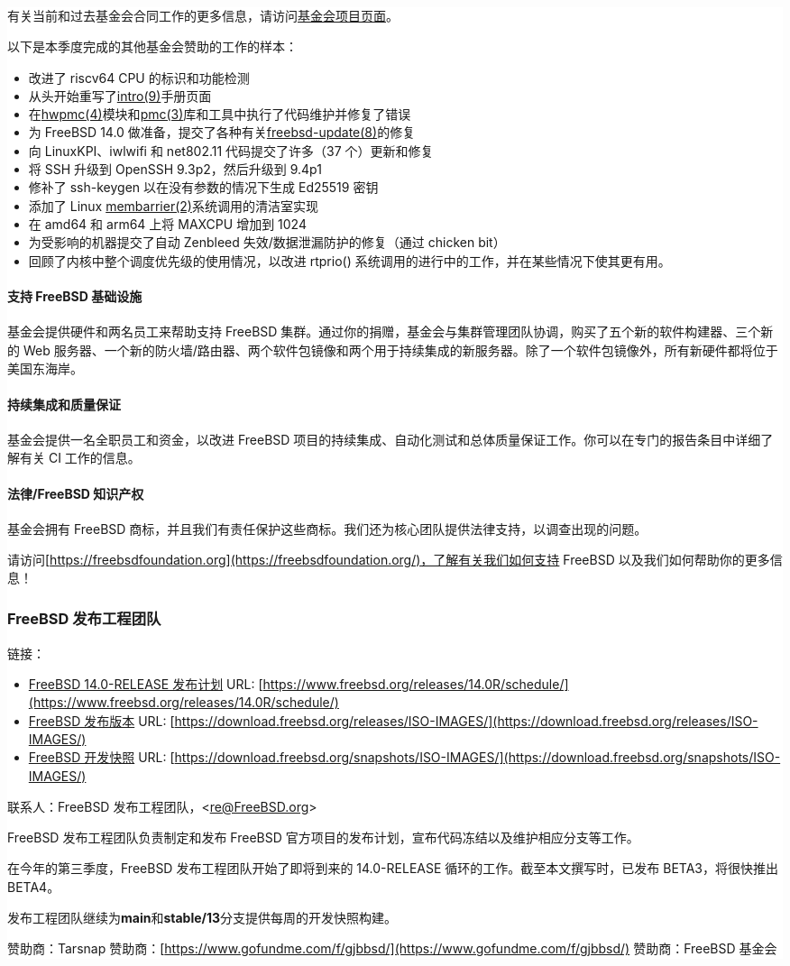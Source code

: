有关当前和过去基金会合同工作的更多信息，请访问[基金会项目页面](https://freebsdfoundation.org/our-work/projects/)。

以下是本季度完成的其他基金会赞助的工作的样本：

- 改进了 riscv64 CPU 的标识和功能检测
- 从头开始重写了[intro(9)](https://man.freebsd.org/cgi/man.cgi?query=intro&sektion=9&format=html)手册页面
- 在[hwpmc(4)](https://man.freebsd.org/cgi/man.cgi?query=hwpmc&sektion=4&format=html)模块和[pmc(3)](https://man.freebsd.org/cgi/man.cgi?query=pmc&sektion=3&format=html)库和工具中执行了代码维护并修复了错误
- 为 FreeBSD 14.0 做准备，提交了各种有关[freebsd-update(8)](https://man.freebsd.org/cgi/man.cgi?query=freebsd-update&sektion=8&format=html)的修复
- 向 LinuxKPI、iwlwifi 和 net802.11 代码提交了许多（37 个）更新和修复
- 将 SSH 升级到 OpenSSH 9.3p2，然后升级到 9.4p1
- 修补了 ssh-keygen 以在没有参数的情况下生成 Ed25519 密钥
- 添加了 Linux [membarrier(2)](https://man.freebsd.org/cgi/man.cgi?query=membarrier&sektion=2&format=html)系统调用的清洁室实现
- 在 amd64 和 arm64 上将 MAXCPU 增加到 1024
- 为受影响的机器提交了自动 Zenbleed 失效/数据泄漏防护的修复（通过 chicken bit）
- 回顾了内核中整个调度优先级的使用情况，以改进 rtprio() 系统调用的进行中的工作，并在某些情况下使其更有用。

#### 支持 FreeBSD 基础设施

基金会提供硬件和两名员工来帮助支持 FreeBSD 集群。通过你的捐赠，基金会与集群管理团队协调，购买了五个新的软件构建器、三个新的 Web 服务器、一个新的防火墙/路由器、两个软件包镜像和两个用于持续集成的新服务器。除了一个软件包镜像外，所有新硬件都将位于美国东海岸。

#### 持续集成和质量保证

基金会提供一名全职员工和资金，以改进 FreeBSD 项目的持续集成、自动化测试和总体质量保证工作。你可以在专门的报告条目中详细了解有关 CI 工作的信息。

#### 法律/FreeBSD 知识产权

基金会拥有 FreeBSD 商标，并且我们有责任保护这些商标。我们还为核心团队提供法律支持，以调查出现的问题。

请访问[https://freebsdfoundation.org](https://freebsdfoundation.org/)，了解有关我们如何支持 FreeBSD 以及我们如何帮助你的更多信息！

### FreeBSD 发布工程团队

链接：

- [FreeBSD 14.0-RELEASE 发布计划](https://www.freebsd.org/releases/14.0R/schedule/) URL: [https://www.freebsd.org/releases/14.0R/schedule/](https://www.freebsd.org/releases/14.0R/schedule/)
- [FreeBSD 发布版本](https://download.freebsd.org/releases/ISO-IMAGES/) URL: [https://download.freebsd.org/releases/ISO-IMAGES/](https://download.freebsd.org/releases/ISO-IMAGES/)
- [FreeBSD 开发快照](https://download.freebsd.org/snapshots/ISO-IMAGES/) URL: [https://download.freebsd.org/snapshots/ISO-IMAGES/](https://download.freebsd.org/snapshots/ISO-IMAGES/)

联系人：FreeBSD 发布工程团队，<[re@FreeBSD.org](mailto:re@FreeBSD.org)>

FreeBSD 发布工程团队负责制定和发布 FreeBSD 官方项目的发布计划，宣布代码冻结以及维护相应分支等工作。

在今年的第三季度，FreeBSD 发布工程团队开始了即将到来的 14.0-RELEASE 循环的工作。截至本文撰写时，已发布 BETA3，将很快推出 BETA4。

发布工程团队继续为**main**和**stable/13**分支提供每周的开发快照构建。

赞助商：Tarsnap
赞助商：[https://www.gofundme.com/f/gjbbsd/](https://www.gofundme.com/f/gjbbsd/)
赞助商：FreeBSD 基金会

